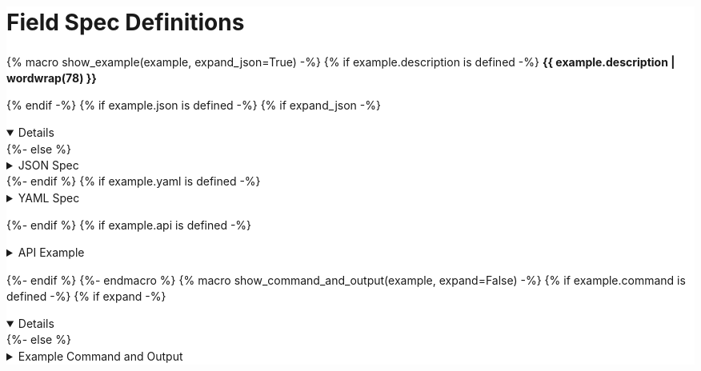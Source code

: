 Field Spec Definitions
========================
{% macro show_example(example, expand_json=True) -%}
{% if example.description is defined -%}
**{{ example.description | wordwrap(78) }}**

{% endif -%}
{% if example.json is defined -%}
{% if expand_json -%}
<details open>
{%- else %}
<details>
{%- endif %}
  <summary>JSON Spec</summary>

```json
{{ example.json }}
```

</details>
{%- endif %}
{% if example.yaml is defined -%}

<details>
  <summary>YAML Spec</summary>

```yaml
{{ example.yaml }}
```

</details>

{%- endif %}
{% if example.api is defined -%}

<details>
  <summary>API Example</summary>

```python
{{example.api}}
```

</details>

{%- endif %} 
{%- endmacro %} 
{% macro show_command_and_output(example, expand=False) -%}
{% if example.command is defined -%}
{% if expand -%}
<details open>
{%- else %}
<details>
{%- endif %}
  <summary>Example Command and Output</summary>

```shell
{{ example.command }}
{{ example.output }}
```

